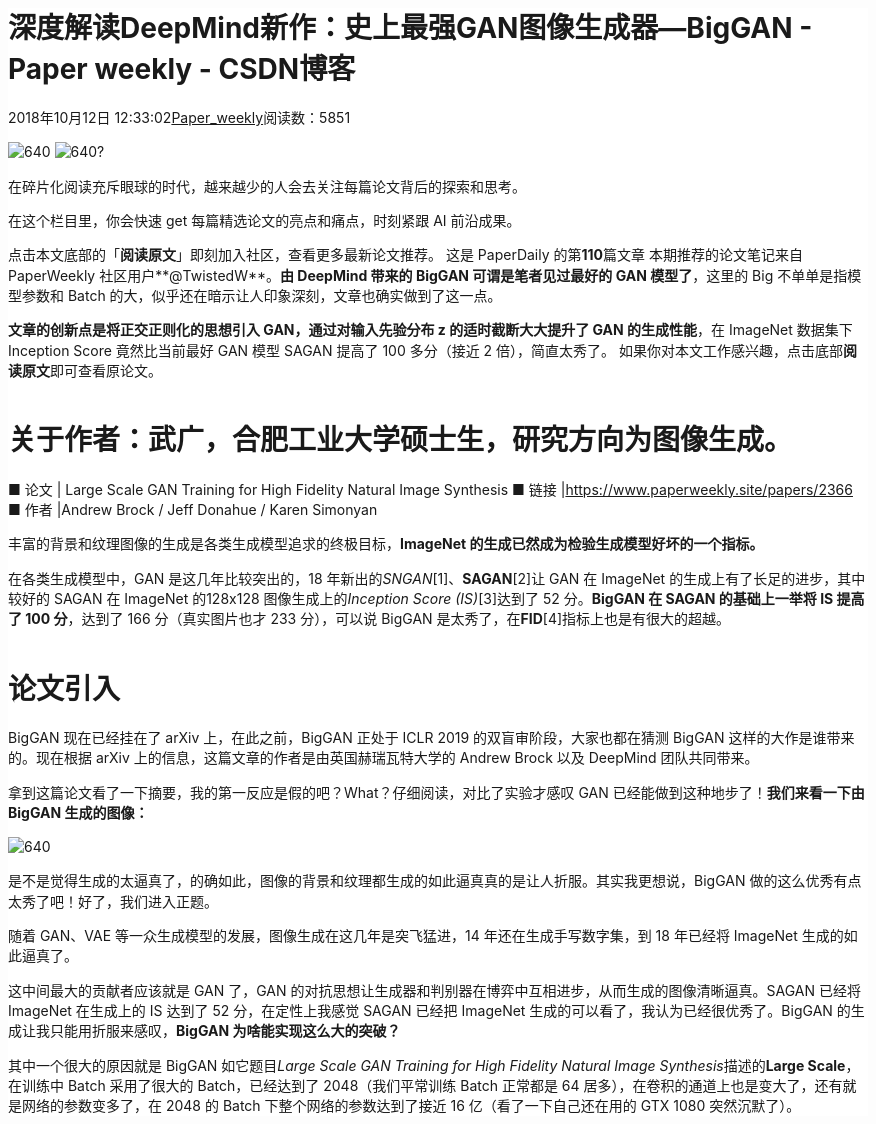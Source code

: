 
# 深度解读DeepMind新作：史上最强GAN图像生成器—BigGAN - Paper weekly - CSDN博客


2018年10月12日 12:33:02[Paper_weekly](https://me.csdn.net/c9Yv2cf9I06K2A9E)阅读数：5851


![640](https://ss.csdn.net/p?https://mmbiz.qpic.cn/mmbiz_gif/VBcD02jFhgnC9iaic8hDbiadLafh7TtCZS6icEYddVmMqZBksDV7cQkKmAu95h53FxyibqmZOS1yQgHibJT0WYD2s1Zw/640)
![640?](https://ss.csdn.net/p?https://mmbiz.qpic.cn/mmbiz_jpg/VBcD02jFhgl7VHx00TkzicBMAfz1dFT8icD4HwmJZpt0Jiccw6ns7c3co7MpZslIia8VAuZicUTSuoPaq6hE4KbxWPg/640?)

在碎片化阅读充斥眼球的时代，越来越少的人会去关注每篇论文背后的探索和思考。

在这个栏目里，你会快速 get 每篇精选论文的亮点和痛点，时刻紧跟 AI 前沿成果。

点击本文底部的「**阅读原文**」即刻加入社区，查看更多最新论文推荐。
这是 PaperDaily 的第**110**篇文章
本期推荐的论文笔记来自 PaperWeekly 社区用户**@TwistedW**。**由 DeepMind 带来的 BigGAN 可谓是笔者见过最好的 GAN 模型了**，这里的 Big 不单单是指模型参数和 Batch 的大，似乎还在暗示让人印象深刻，文章也确实做到了这一点。

**文章的创新点是将正交正则化的思想引入 GAN，通过对输入先验分布 z 的适时截断大大提升了 GAN 的生成性能**，在 ImageNet 数据集下 Inception Score 竟然比当前最好 GAN 模型 SAGAN 提高了 100 多分（接近 2 倍），简直太秀了。
如果你对本文工作感兴趣，点击底部**阅读原文**即可查看原论文。

# 关于作者：武广，合肥工业大学硕士生，研究方向为图像生成。
■ 论文 | Large Scale GAN Training for High Fidelity Natural Image Synthesis
■ 链接 |https://www.paperweekly.site/papers/2366
■ 作者 |Andrew Brock / Jeff Donahue / Karen Simonyan

丰富的背景和纹理图像的生成是各类生成模型追求的终极目标，**ImageNet 的生成已然成为检验生成模型好坏的一个指标。**

在各类生成模型中，GAN 是这几年比较突出的，18 年新出的*SNGAN*[1]、**SAGAN**[2]让 GAN 在 ImageNet 的生成上有了长足的进步，其中较好的 SAGAN 在 ImageNet 的128x128 图像生成上的*Inception Score (IS)*[3]达到了 52 分。**BigGAN 在 SAGAN 的基础上一举将 IS 提高了 100 分**，达到了 166 分（真实图片也才 233 分），可以说 BigGAN 是太秀了，在**FID**[4]指标上也是有很大的超越。

# 论文引入

BigGAN 现在已经挂在了 arXiv 上，在此之前，BigGAN 正处于 ICLR 2019 的双盲审阶段，大家也都在猜测 BigGAN 这样的大作是谁带来的。现在根据 arXiv 上的信息，这篇文章的作者是由英国赫瑞瓦特大学的 Andrew Brock 以及 DeepMind 团队共同带来。

拿到这篇论文看了一下摘要，我的第一反应是假的吧？What？仔细阅读，对比了实验才感叹 GAN 已经能做到这种地步了！**我们来看一下由 BigGAN 生成的图像：**

![640](https://ss.csdn.net/p?https://mmbiz.qpic.cn/mmbiz_png/VBcD02jFhgkficR5g5h27hFxViafic5byNh5KT17OMM8URicibgqUQWeYSRBgxzIM2rND1SjHyHgRibiaGHsbxNgbtJjA/640)

是不是觉得生成的太逼真了，的确如此，图像的背景和纹理都生成的如此逼真真的是让人折服。其实我更想说，BigGAN 做的这么优秀有点太秀了吧！好了，我们进入正题。

随着 GAN、VAE 等一众生成模型的发展，图像生成在这几年是突飞猛进，14 年还在生成手写数字集，到 18 年已经将 ImageNet 生成的如此逼真了。

这中间最大的贡献者应该就是 GAN 了，GAN 的对抗思想让生成器和判别器在博弈中互相进步，从而生成的图像清晰逼真。SAGAN 已经将 ImageNet 在生成上的 IS 达到了 52 分，在定性上我感觉 SAGAN 已经把 ImageNet 生成的可以看了，我认为已经很优秀了。BigGAN 的生成让我只能用折服来感叹，**BigGAN 为啥能实现这么大的突破？**

其中一个很大的原因就是 BigGAN 如它题目*Large Scale GAN Training for High Fidelity Natural Image Synthesis*描述的**Large Scale**，在训练中 Batch 采用了很大的 Batch，已经达到了 2048（我们平常训练 Batch 正常都是 64 居多），在卷积的通道上也是变大了，还有就是网络的参数变多了，在 2048 的 Batch 下整个网络的参数达到了接近 16 亿（看了一下自己还在用的 GTX 1080 突然沉默了）。
